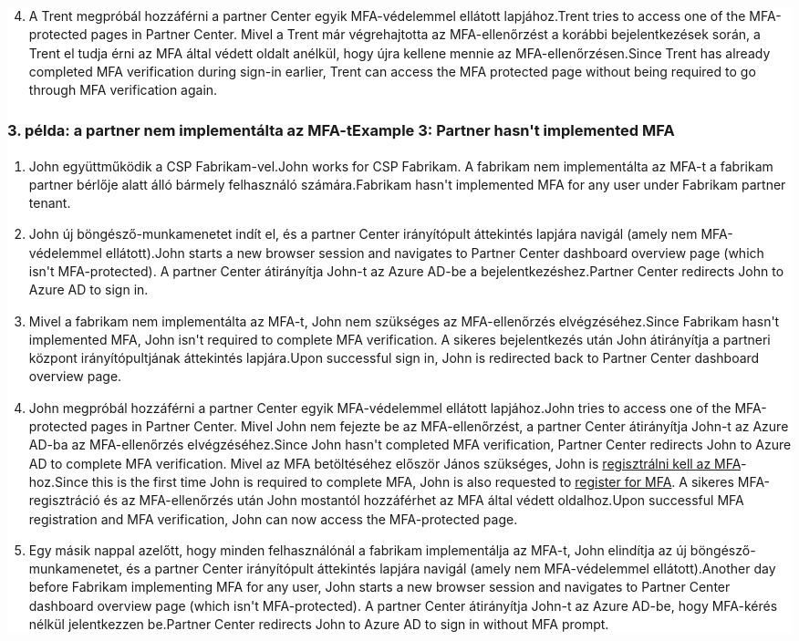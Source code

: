 4. <span data-ttu-id="1d74a-169">A Trent megpróbál hozzáférni a partner Center egyik MFA-védelemmel ellátott lapjához.</span><span class="sxs-lookup"><span data-stu-id="1d74a-169">Trent tries to access one of the MFA-protected pages in Partner Center.</span></span> <span data-ttu-id="1d74a-170">Mivel a Trent már végrehajtotta az MFA-ellenőrzést a korábbi bejelentkezések során, a Trent el tudja érni az MFA által védett oldalt anélkül, hogy újra kellene mennie az MFA-ellenőrzésen.</span><span class="sxs-lookup"><span data-stu-id="1d74a-170">Since Trent has already completed MFA verification during sign-in earlier, Trent can access the MFA protected page without being required to go through MFA verification again.</span></span>

### <a name="example-3-partner-hasnt-implemented-mfa"></a><span data-ttu-id="1d74a-171">3. példa: a partner nem implementálta az MFA-t</span><span class="sxs-lookup"><span data-stu-id="1d74a-171">Example 3: Partner hasn't implemented MFA</span></span>

1. <span data-ttu-id="1d74a-172">John együttműködik a CSP Fabrikam-vel.</span><span class="sxs-lookup"><span data-stu-id="1d74a-172">John works for CSP Fabrikam.</span></span> <span data-ttu-id="1d74a-173">A fabrikam nem implementálta az MFA-t a fabrikam partner bérlője alatt álló bármely felhasználó számára.</span><span class="sxs-lookup"><span data-stu-id="1d74a-173">Fabrikam hasn't implemented MFA for any user under Fabrikam partner tenant.</span></span>

2. <span data-ttu-id="1d74a-174">John új böngésző-munkamenetet indít el, és a partner Center irányítópult áttekintés lapjára navigál (amely nem MFA-védelemmel ellátott).</span><span class="sxs-lookup"><span data-stu-id="1d74a-174">John starts a new browser session and navigates to Partner Center dashboard overview page (which isn't MFA-protected).</span></span> <span data-ttu-id="1d74a-175">A partner Center átirányítja John-t az Azure AD-be a bejelentkezéshez.</span><span class="sxs-lookup"><span data-stu-id="1d74a-175">Partner Center redirects John to Azure AD to sign in.</span></span>

3. <span data-ttu-id="1d74a-176">Mivel a fabrikam nem implementálta az MFA-t, John nem szükséges az MFA-ellenőrzés elvégzéséhez.</span><span class="sxs-lookup"><span data-stu-id="1d74a-176">Since Fabrikam hasn't implemented MFA, John isn't required to complete MFA verification.</span></span> <span data-ttu-id="1d74a-177">A sikeres bejelentkezés után John átirányítja a partneri központ irányítópultjának áttekintés lapjára.</span><span class="sxs-lookup"><span data-stu-id="1d74a-177">Upon successful sign in, John is redirected back to Partner Center dashboard overview page.</span></span>

4. <span data-ttu-id="1d74a-178">John megpróbál hozzáférni a partner Center egyik MFA-védelemmel ellátott lapjához.</span><span class="sxs-lookup"><span data-stu-id="1d74a-178">John tries to access one of the MFA-protected pages in Partner Center.</span></span> <span data-ttu-id="1d74a-179">Mivel John nem fejezte be az MFA-ellenőrzést, a partner Center átirányítja John-t az Azure AD-ba az MFA-ellenőrzés elvégzéséhez.</span><span class="sxs-lookup"><span data-stu-id="1d74a-179">Since John hasn't completed MFA verification, Partner Center redirects John to Azure AD to complete MFA verification.</span></span> <span data-ttu-id="1d74a-180">Mivel az MFA betöltéséhez először János szükséges, John is [regisztrálni kell az MFA](#mfa-registration-experience)-hoz.</span><span class="sxs-lookup"><span data-stu-id="1d74a-180">Since this is the first time John is required to complete MFA, John is also requested to [register for MFA](#mfa-registration-experience).</span></span> <span data-ttu-id="1d74a-181">A sikeres MFA-regisztráció és az MFA-ellenőrzés után John mostantól hozzáférhet az MFA által védett oldalhoz.</span><span class="sxs-lookup"><span data-stu-id="1d74a-181">Upon successful MFA registration and MFA verification, John can now access the MFA-protected page.</span></span>

5. <span data-ttu-id="1d74a-182">Egy másik nappal azelőtt, hogy minden felhasználónál a fabrikam implementálja az MFA-t, John elindítja az új böngésző-munkamenetet, és a partner Center irányítópult áttekintés lapjára navigál (amely nem MFA-védelemmel ellátott).</span><span class="sxs-lookup"><span data-stu-id="1d74a-182">Another day before Fabrikam implementing MFA for any user, John starts a new browser session and navigates to Partner Center dashboard overview page (which isn't MFA-protected).</span></span> <span data-ttu-id="1d74a-183">A partner Center átirányítja John-t az Azure AD-be, hogy MFA-kérés nélkül jelentkezzen be.</span><span class="sxs-lookup"><span data-stu-id="1d74a-183">Partner Center redirects John to Azure AD to sign in without MFA prompt.</span></span> 
